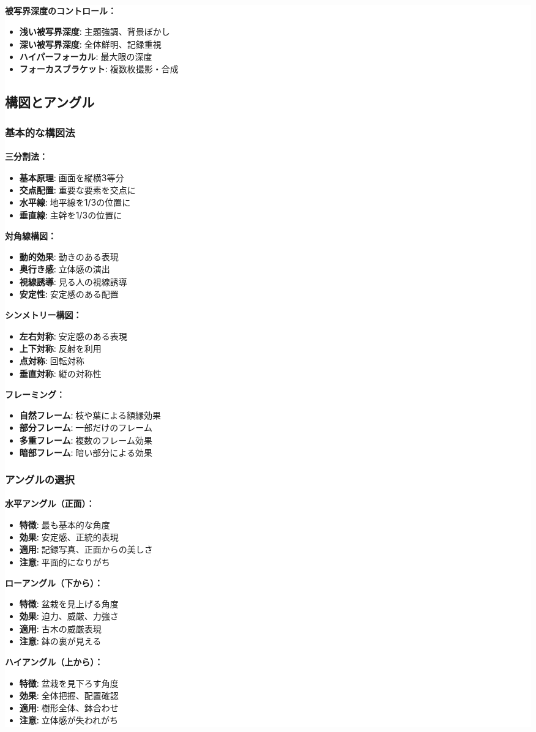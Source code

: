 **被写界深度のコントロール：**
- **浅い被写界深度**: 主題強調、背景ぼかし
- **深い被写界深度**: 全体鮮明、記録重視
- **ハイパーフォーカル**: 最大限の深度
- **フォーカスブラケット**: 複数枚撮影・合成

## 構図とアングル

### 基本的な構図法

**三分割法：**
- **基本原理**: 画面を縦横3等分
- **交点配置**: 重要な要素を交点に
- **水平線**: 地平線を1/3の位置に
- **垂直線**: 主幹を1/3の位置に

**対角線構図：**
- **動的効果**: 動きのある表現
- **奥行き感**: 立体感の演出
- **視線誘導**: 見る人の視線誘導
- **安定性**: 安定感のある配置

**シンメトリー構図：**
- **左右対称**: 安定感のある表現
- **上下対称**: 反射を利用
- **点対称**: 回転対称
- **垂直対称**: 縦の対称性

**フレーミング：**
- **自然フレーム**: 枝や葉による額縁効果
- **部分フレーム**: 一部だけのフレーム
- **多重フレーム**: 複数のフレーム効果
- **暗部フレーム**: 暗い部分による効果

### アングルの選択

**水平アングル（正面）：**
- **特徴**: 最も基本的な角度
- **効果**: 安定感、正統的表現
- **適用**: 記録写真、正面からの美しさ
- **注意**: 平面的になりがち

**ローアングル（下から）：**
- **特徴**: 盆栽を見上げる角度
- **効果**: 迫力、威厳、力強さ
- **適用**: 古木の威厳表現
- **注意**: 鉢の裏が見える

**ハイアングル（上から）：**
- **特徴**: 盆栽を見下ろす角度
- **効果**: 全体把握、配置確認
- **適用**: 樹形全体、鉢合わせ
- **注意**: 立体感が失われがち
